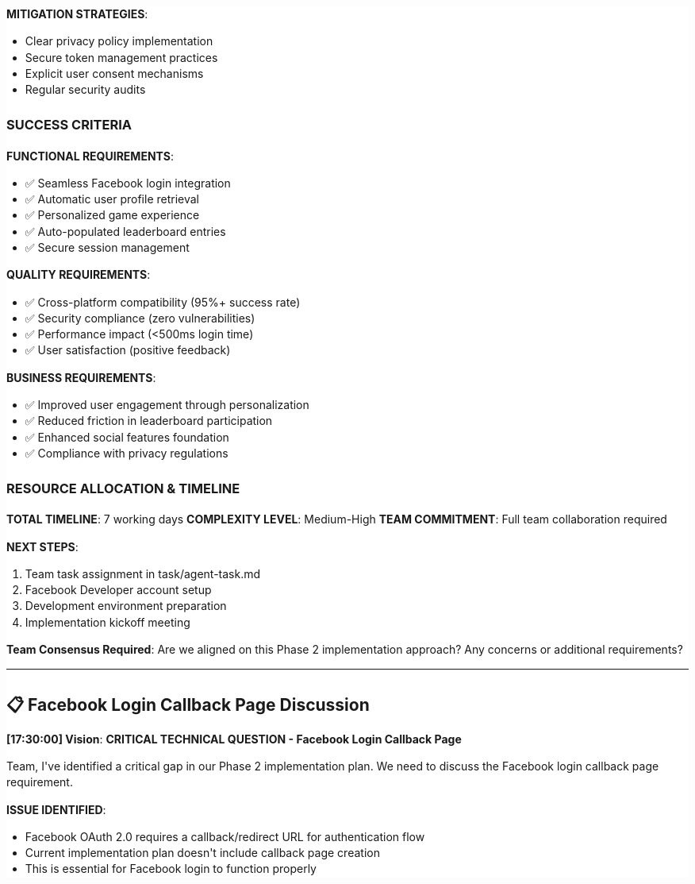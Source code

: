 **MITIGATION STRATEGIES**:
- Clear privacy policy implementation
- Secure token management practices
- Explicit user consent mechanisms
- Regular security audits

### **SUCCESS CRITERIA**

**FUNCTIONAL REQUIREMENTS**:
- ✅ Seamless Facebook login integration
- ✅ Automatic user profile retrieval
- ✅ Personalized game experience
- ✅ Auto-populated leaderboard entries
- ✅ Secure session management

**QUALITY REQUIREMENTS**:
- ✅ Cross-platform compatibility (95%+ success rate)
- ✅ Security compliance (zero vulnerabilities)
- ✅ Performance impact (<500ms login time)
- ✅ User satisfaction (positive feedback)

**BUSINESS REQUIREMENTS**:
- ✅ Improved user engagement through personalization
- ✅ Reduced friction in leaderboard participation
- ✅ Enhanced social features foundation
- ✅ Compliance with privacy regulations

### **RESOURCE ALLOCATION & TIMELINE**

**TOTAL TIMELINE**: 7 working days
**COMPLEXITY LEVEL**: Medium-High
**TEAM COMMITMENT**: Full team collaboration required

**NEXT STEPS**:
1. Team task assignment in task/agent-task.md
2. Facebook Developer account setup
3. Development environment preparation
4. Implementation kickoff meeting

**Team Consensus Required**: Are we aligned on this Phase 2 implementation approach? Any concerns or additional requirements?

---

## 📋 Facebook Login Callback Page Discussion

**[17:30:00] Vision**: **CRITICAL TECHNICAL QUESTION - Facebook Login Callback Page**

Team, I've identified a critical gap in our Phase 2 implementation plan. We need to discuss the Facebook login callback page requirement.

**ISSUE IDENTIFIED**: 
- Facebook OAuth 2.0 requires a callback/redirect URL for authentication flow
- Current implementation plan doesn't include callback page creation
- This is essential for Facebook login to function properly
